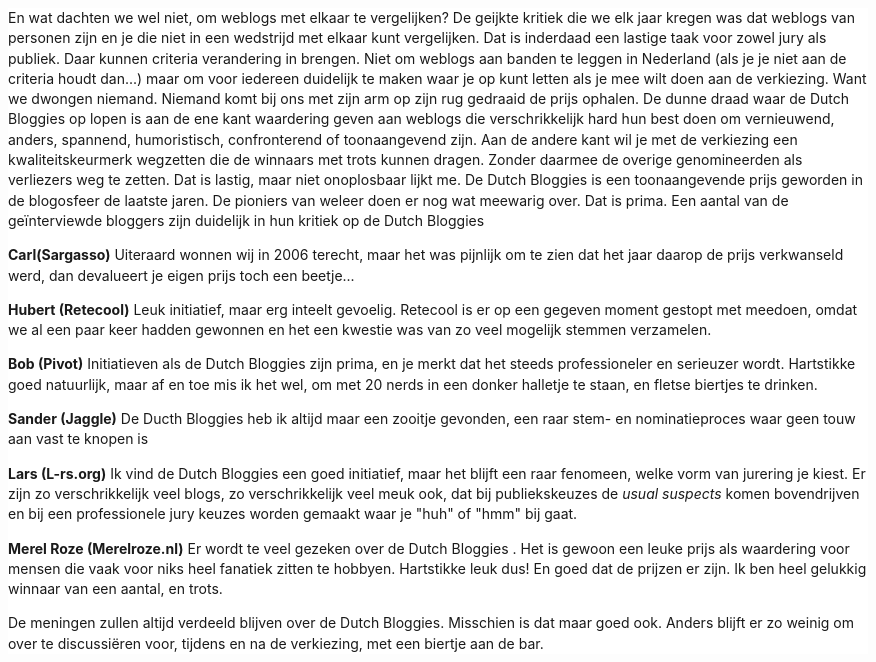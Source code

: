 En wat dachten we wel niet, om weblogs met elkaar te vergelijken? De
geijkte kritiek die we elk jaar kregen was dat weblogs van personen zijn
en je die niet in een wedstrijd met elkaar kunt vergelijken. Dat is
inderdaad een lastige taak voor zowel jury als publiek. Daar kunnen
criteria verandering in brengen. Niet om weblogs aan banden te leggen in
Nederland (als je je niet aan de criteria houdt dan...) maar om voor
iedereen duidelijk te maken waar je op kunt letten als je mee wilt doen
aan de verkiezing. Want we dwongen niemand. Niemand komt bij ons met
zijn arm op zijn rug gedraaid de prijs ophalen. De dunne draad waar de
Dutch Bloggies op lopen is aan de ene kant waardering geven aan weblogs
die verschrikkelijk hard hun best doen om vernieuwend, anders, spannend,
humoristisch, confronterend of toonaangevend zijn. Aan de andere kant
wil je met de verkiezing een kwaliteitskeurmerk wegzetten die de
winnaars met trots kunnen dragen. Zonder daarmee de overige
genomineerden als verliezers weg te zetten. Dat is lastig, maar niet
onoplosbaar lijkt me. De Dutch Bloggies is een toonaangevende prijs
geworden in de blogosfeer de laatste jaren. De pioniers van weleer doen
er nog wat meewarig over. Dat is prima. Een aantal van de geïnterviewde
bloggers zijn duidelijk in hun kritiek op de Dutch Bloggies

**Carl(Sargasso)** Uiteraard wonnen wij in 2006 terecht, maar het was
pijnlijk om te zien dat het jaar daarop de prijs verkwanseld werd, dan
devalueert je eigen prijs toch een beetje\...

**Hubert (Retecool)** Leuk initiatief, maar erg inteelt gevoelig.
Retecool is er op een gegeven moment gestopt met meedoen, omdat we al
een paar keer hadden gewonnen en het een kwestie was van zo veel
mogelijk stemmen verzamelen.

**Bob (Pivot)** Initiatieven als de Dutch Bloggies zijn prima, en je
merkt dat het steeds professioneler en serieuzer wordt. Hartstikke goed
natuurlijk, maar af en toe mis ik het wel, om met 20 nerds in een donker
halletje te staan, en fletse biertjes te drinken.

**Sander (Jaggle)** De Ducth Bloggies heb ik altijd maar een zooitje
gevonden, een raar stem- en nominatieproces waar geen touw aan vast te
knopen is

**Lars (L-rs.org)** Ik vind de Dutch Bloggies een goed initiatief, maar
het blijft een raar fenomeen, welke vorm van jurering je kiest. Er zijn
zo verschrikkelijk veel blogs, zo verschrikkelijk veel meuk ook, dat bij
publiekskeuzes de *usual suspects* komen bovendrijven en bij een
professionele jury keuzes worden gemaakt waar je \"huh\" of \"hmm\" bij
gaat.

**Merel Roze (Merelroze.nl)** Er wordt te veel gezeken over de Dutch
Bloggies . Het is gewoon een leuke prijs als waardering voor mensen die
vaak voor niks heel fanatiek zitten te hobbyen. Hartstikke leuk dus! En
goed dat de prijzen er zijn. Ik ben heel gelukkig winnaar van een
aantal, en trots.

De meningen zullen altijd verdeeld blijven over de Dutch Bloggies.
Misschien is dat maar goed ook. Anders blijft er zo weinig om over te
discussiëren voor, tijdens en na de verkiezing, met een biertje aan de
bar.
